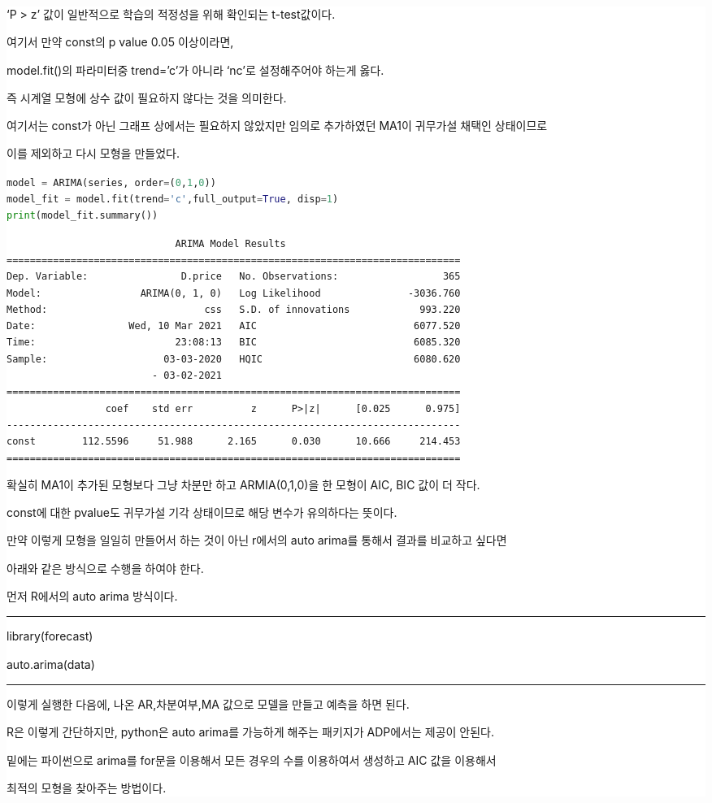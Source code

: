 
‘P > z’ 값이 일반적으로 학습의 적정성을 위해 확인되는 t-test값이다. 

여기서 만약 const의  p value 0.05 이상이라면, 

model.fit()의 파라미터중 trend=’c’가 아니라 ‘nc’로 설정해주어야 하는게 옳다.

즉 시계열 모형에 상수 값이 필요하지 않다는 것을 의미한다.

여기서는 const가 아닌 그래프 상에서는 필요하지 않았지만 임의로 추가하였던 MA1이 귀무가설 채택인 상태이므로

이를 제외하고 다시 모형을 만들었다.


```python
model = ARIMA(series, order=(0,1,0))
model_fit = model.fit(trend='c',full_output=True, disp=1)
print(model_fit.summary())
```

                                 ARIMA Model Results                              
    ==============================================================================
    Dep. Variable:                D.price   No. Observations:                  365
    Model:                 ARIMA(0, 1, 0)   Log Likelihood               -3036.760
    Method:                           css   S.D. of innovations            993.220
    Date:                Wed, 10 Mar 2021   AIC                           6077.520
    Time:                        23:08:13   BIC                           6085.320
    Sample:                    03-03-2020   HQIC                          6080.620
                             - 03-02-2021                                         
    ==============================================================================
                     coef    std err          z      P>|z|      [0.025      0.975]
    ------------------------------------------------------------------------------
    const        112.5596     51.988      2.165      0.030      10.666     214.453
    ==============================================================================
    

확실히 MA1이 추가된 모형보다 그냥 차분만 하고 ARMIA(0,1,0)을 한 모형이 AIC, BIC 값이 더 작다.

const에 대한 pvalue도 귀무가설 기각 상태이므로 해당 변수가 유의하다는 뜻이다.

만약 이렇게 모형을 일일히 만들어서 하는 것이 아닌 r에서의 auto arima를 통해서 결과를 비교하고 싶다면

아래와 같은 방식으로 수행을 하여야 한다.

먼저 R에서의 auto arima 방식이다.

---------------------------------------

library(forecast)

auto.arima(data)

---------------------------------------

이렇게 실행한 다음에, 나온 AR,차분여부,MA 값으로 모델을 만들고 예측을 하면 된다.

R은 이렇게 간단하지만, python은 auto arima를 가능하게 해주는 패키지가 ADP에서는 제공이 안된다.

밑에는 파이썬으로 arima를 for문을 이용해서 모든 경우의 수를 이용하여서 생성하고 AIC 값을 이용해서

최적의 모형을 찾아주는 방법이다.
